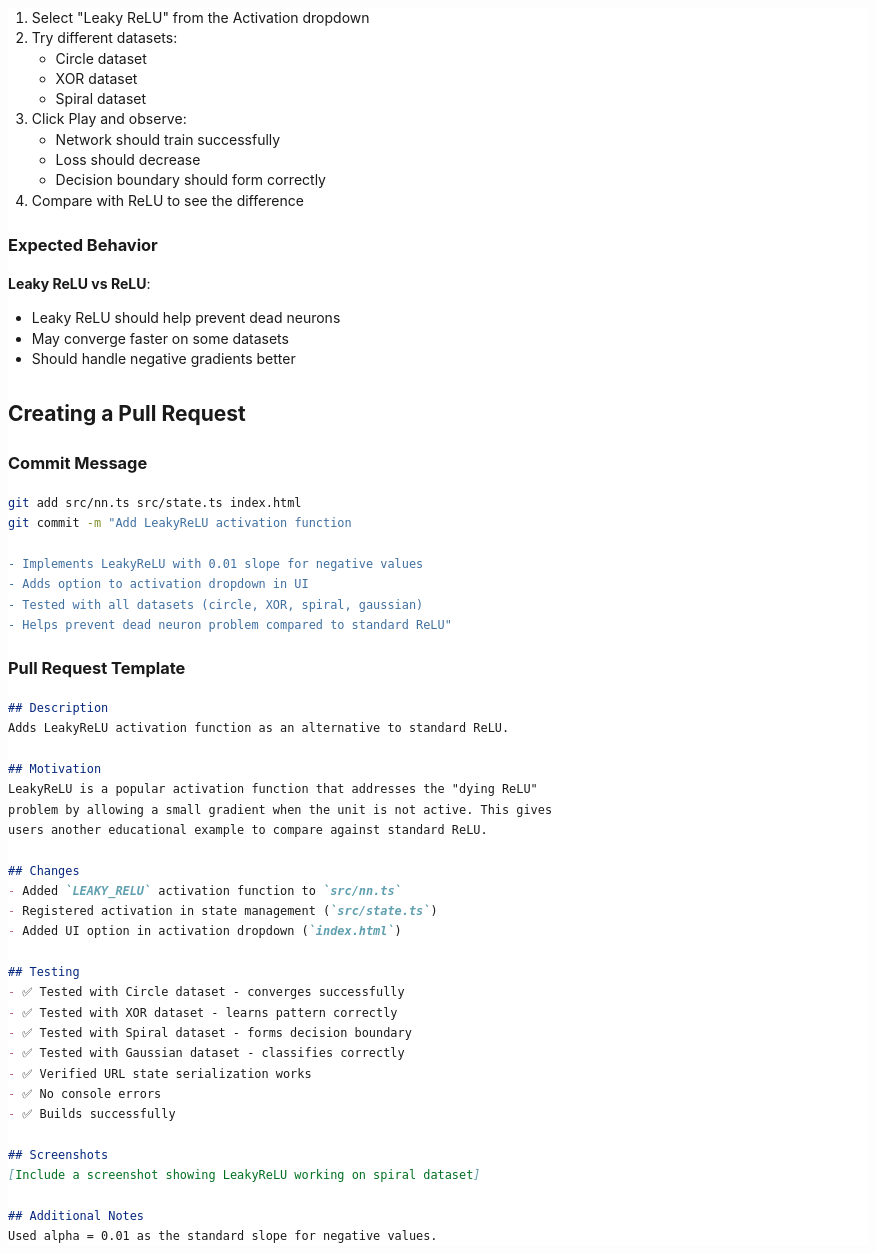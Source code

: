 1. Select "Leaky ReLU" from the Activation dropdown
2. Try different datasets:
   - Circle dataset
   - XOR dataset
   - Spiral dataset
3. Click Play and observe:
   - Network should train successfully
   - Loss should decrease
   - Decision boundary should form correctly
4. Compare with ReLU to see the difference

### Expected Behavior

**Leaky ReLU vs ReLU**:
- Leaky ReLU should help prevent dead neurons
- May converge faster on some datasets
- Should handle negative gradients better

## Creating a Pull Request

### Commit Message
```bash
git add src/nn.ts src/state.ts index.html
git commit -m "Add LeakyReLU activation function

- Implements LeakyReLU with 0.01 slope for negative values
- Adds option to activation dropdown in UI
- Tested with all datasets (circle, XOR, spiral, gaussian)
- Helps prevent dead neuron problem compared to standard ReLU"
```

### Pull Request Template

```markdown
## Description
Adds LeakyReLU activation function as an alternative to standard ReLU.

## Motivation
LeakyReLU is a popular activation function that addresses the "dying ReLU" 
problem by allowing a small gradient when the unit is not active. This gives 
users another educational example to compare against standard ReLU.

## Changes
- Added `LEAKY_RELU` activation function to `src/nn.ts`
- Registered activation in state management (`src/state.ts`)
- Added UI option in activation dropdown (`index.html`)

## Testing
- ✅ Tested with Circle dataset - converges successfully
- ✅ Tested with XOR dataset - learns pattern correctly
- ✅ Tested with Spiral dataset - forms decision boundary
- ✅ Tested with Gaussian dataset - classifies correctly
- ✅ Verified URL state serialization works
- ✅ No console errors
- ✅ Builds successfully

## Screenshots
[Include a screenshot showing LeakyReLU working on spiral dataset]

## Additional Notes
Used alpha = 0.01 as the standard slope for negative values.
```
